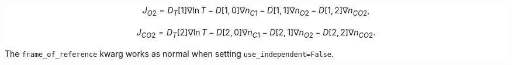 $$J_{O2} = D_{T}[1] \nabla \ln T - D[1, 0] \nabla n_{C1} - D[1, 1] \nabla n_{O2} - D[1, 2] \nabla n_{CO2}, $$

$$J_{CO2} = D_{T}[2] \nabla \ln T - D[2, 0] \nabla n_{C1} - D[2, 1] \nabla n_{O2} - D[2, 2] \nabla n_{CO2}. $$

The `frame_of_reference` kwarg works as normal when setting `use_independent=False`.
